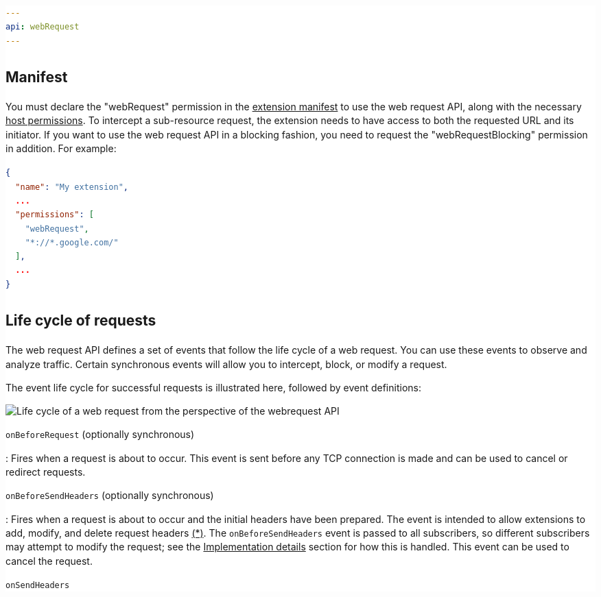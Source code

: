```yaml
---
api: webRequest
---
```


## Manifest

You must declare the "webRequest" permission in the [extension manifest][manifest-json] to use the
web request API, along with the necessary [host permissions][declare-perms]. To intercept a
sub-resource request, the extension needs to have access to both the requested URL and its
initiator. If you want to use the web request API in a blocking fashion, you need to request the
"webRequestBlocking" permission in addition. For example:

```json
{
  "name": "My extension",
  ...
  "permissions": [
    "webRequest",
    "*://*.google.com/"
  ],
  ...
}
```

## Life cycle of requests

The web request API defines a set of events that follow the life cycle of a web request. You can use
these events to observe and analyze traffic. Certain synchronous events will allow you to intercept,
block, or modify a request.

The event life cycle for successful requests is illustrated here, followed by event definitions:

![Life cycle of a web request from the perspective of the webrequest API](webrequestapi.png)

`onBeforeRequest` (optionally synchronous)

: Fires when a request is about to occur. This event is sent before any TCP connection is made and
  can be used to cancel or redirect requests.

`onBeforeSendHeaders` (optionally synchronous)

: Fires when a request is about to occur and the initial headers have been prepared. The event is
  intended to allow extensions to add, modify, and delete request headers
  [(\*)][footnote-lifecycle]. The `onBeforeSendHeaders` event is passed to all subscribers, so
  different subscribers may attempt to modify the request; see the [Implementation
  details][impl-details] section for how this is handled. This event can be used to cancel the
  request.

`onSendHeaders`


[api-events]: /docs/extensions/events
[manifest-json]: /docs/extensions/mv3/manifest/
[blocking-response]: #type-BlockingResponse
[corb]: https://chromium.googlesource.com/chromium/src/+/master/services/network/cross_origin_read_blocking_explainer.md
[cors-checks]: https://fetch.spec.whatwg.org/#cors-check
[declare-perms]: /docs/extensions/mv3/declare_permissions
[footnote-lifecycle]: #life-cycle-footnote
[impl-details]: #implementation-details
[match-patterns]: /docs/extensions/mv3/match_patterns
[origin-header]: https://fetch.spec.whatwg.org/#origin-header
[request-filter]: #type-RequestFilter